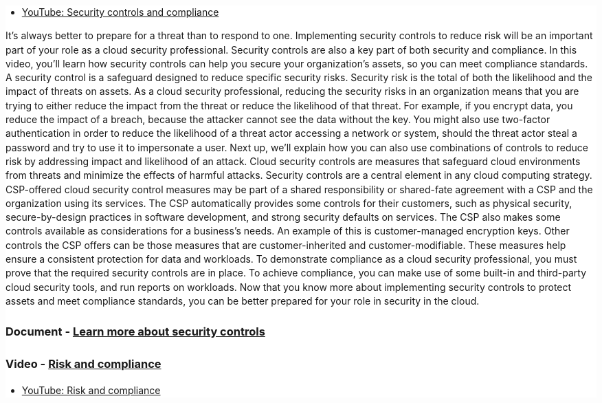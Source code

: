 - [YouTube: Security controls and compliance](https://www.youtube.com/watch?v=tq6gsoLSreg)

It’s always better to prepare for a threat than to respond to one. Implementing security controls to reduce risk will be an important part of your role as a cloud security professional. Security controls are also a key part of both security and compliance. In this video, you’ll learn how security controls can help you secure your organization’s assets, so you can meet compliance standards. A security control is a safeguard designed to reduce specific security risks. Security risk is the total of both the likelihood and the impact of threats on assets. As a cloud security professional, reducing the security risks in an organization means that you are trying to either reduce the impact from the threat or reduce the likelihood of that threat. For example, if you encrypt data, you reduce the impact of a breach, because the attacker cannot see the data without the key. You might also use two-factor authentication in order to reduce the likelihood of a threat actor accessing a network or system, should the threat actor steal a password and try to use it to impersonate a user. Next up, we’ll explain how you can also use combinations of controls to reduce risk by addressing impact and likelihood of an attack. Cloud security controls are measures that safeguard cloud environments from threats and minimize the effects of harmful attacks. Security controls are a central element in any cloud computing strategy. CSP-offered cloud security control measures may be part of a shared responsibility or shared-fate agreement with a CSP and the organization using its services. The CSP automatically provides some controls for their customers, such as physical security, secure-by-design practices in software development, and strong security defaults on services. The CSP also makes some controls available as considerations for a business’s needs. An example of this is customer-managed encryption keys. Other controls the CSP offers can be those measures that are customer-inherited and customer-modifiable. These measures help ensure a consistent protection for data and workloads. To demonstrate compliance as a cloud security professional, you must prove that the required security controls are in place. To achieve compliance, you can make use of some built-in and third-party cloud security tools, and run reports on workloads. Now that you know more about implementing security controls to protect assets and meet compliance standards, you can be better prepared for your role in security in the cloud.

### Document - [Learn more about security controls](https://www.cloudskillsboost.google/course_templates/967/documents/470187)

### Video - [Risk and compliance](https://www.cloudskillsboost.google/course_templates/967/video/470188)

- [YouTube: Risk and compliance](https://www.youtube.com/watch?v=FMMN8Q-SDTs)
